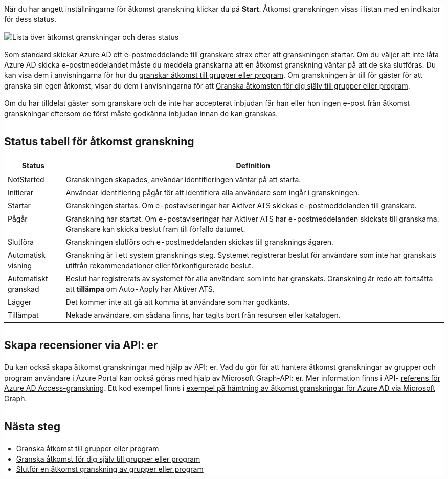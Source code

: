 När du har angett inställningarna för åtkomst granskning klickar du på **Start**. Åtkomst granskningen visas i listan med en indikator för dess status.

![Lista över åtkomst granskningar och deras status](./media/create-access-review/access-reviews-list.png)

Som standard skickar Azure AD ett e-postmeddelande till granskare strax efter att granskningen startar. Om du väljer att inte låta Azure AD skicka e-postmeddelandet måste du meddela granskarna att en åtkomst granskning väntar på att de ska slutföras. Du kan visa dem i anvisningarna för hur du [granskar åtkomst till grupper eller program](perform-access-review.md). Om granskningen är till för gäster för att granska sin egen åtkomst, visar du dem i anvisningarna för att [Granska åtkomsten för dig själv till grupper eller program](review-your-access.md).

Om du har tilldelat gäster som granskare och de inte har accepterat inbjudan får han eller hon ingen e-post från åtkomst granskningar eftersom de först måste godkänna inbjudan innan de kan granskas.

## <a name="access-review-status-table"></a>Status tabell för åtkomst granskning

| Status | Definition |
|--------|------------|
|NotStarted | Granskningen skapades, användar identifieringen väntar på att starta. |
|Initierar   | Användar identifiering pågår för att identifiera alla användare som ingår i granskningen. |
|Startar | Granskningen startas. Om e-postaviseringar har Aktiver ATS skickas e-postmeddelanden till granskare. |
|Pågår | Granskning har startat. Om e-postaviseringar har Aktiver ATS har e-postmeddelanden skickats till granskarna. Granskare kan skicka beslut fram till förfallo datumet. |
|Slutföra | Granskningen slutförs och e-postmeddelanden skickas till gransknings ägaren. |
|Automatisk visning | Granskning är i ett system gransknings steg. Systemet registrerar beslut för användare som inte har granskats utifrån rekommendationer eller förkonfigurerade beslut. |
|Automatiskt granskad | Beslut har registrerats av systemet för alla användare som inte har granskats. Granskning är redo att fortsätta att **tillämpa** om Auto-Apply har Aktiver ATS. |
|Lägger | Det kommer inte att gå att komma åt användare som har godkänts. |
|Tillämpat | Nekade användare, om sådana finns, har tagits bort från resursen eller katalogen. |

## <a name="create-reviews-via-apis"></a>Skapa recensioner via API: er

Du kan också skapa åtkomst granskningar med hjälp av API: er. Vad du gör för att hantera åtkomst granskningar av grupper och program användare i Azure Portal kan också göras med hjälp av Microsoft Graph-API: er. Mer information finns i API- [referens för Azure AD Access-granskning](/graph/api/resources/accessreviews-root?view=graph-rest-beta). Ett kod exempel finns i [exempel på hämtning av åtkomst granskningar för Azure AD via Microsoft Graph](https://techcommunity.microsoft.com/t5/Azure-Active-Directory/Example-of-retrieving-Azure-AD-access-reviews-via-Microsoft/m-p/236096).

## <a name="next-steps"></a>Nästa steg

- [Granska åtkomst till grupper eller program](perform-access-review.md)
- [Granska åtkomst för dig själv till grupper eller program](review-your-access.md)
- [Slutför en åtkomst granskning av grupper eller program](complete-access-review.md)
